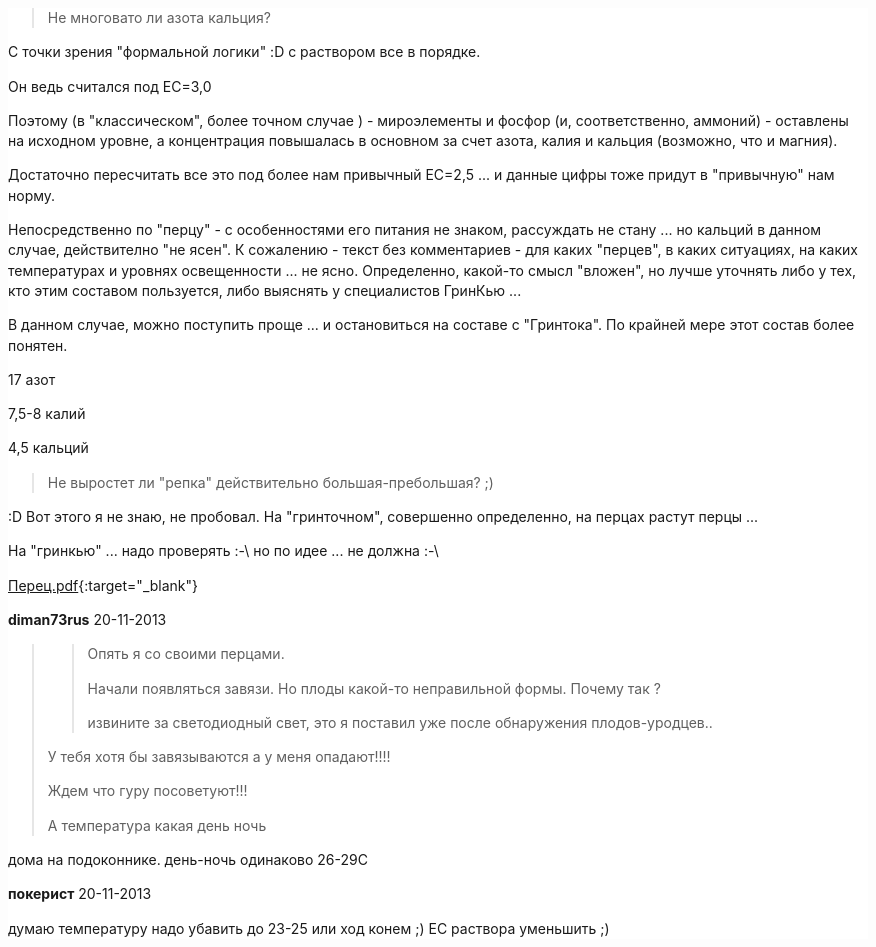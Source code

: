 > Не многовато ли азота кальция?

С точки зрения "формальной логики" :D с раствором все в порядке.

Он ведь считался под ЕС=3,0

Поэтому (в "классическом", более точном случае ) - мироэлементы и фосфор (и, соответственно, аммоний) - оставлены на исходном уровне, а концентрация повышалась в основном за счет азота, калия и кальция (возможно, что и магния).

Достаточно пересчитать все это под более нам привычный ЕС=2,5 ... и данные цифры тоже придут в "привычную" нам норму.

Непосредственно по "перцу" - с особенностями его питания не знаком, рассуждать не стану ... но кальций в данном случае, действително "не ясен". К сожалению - текст без комментариев - для каких "перцев", в каких ситуациях, на каких температурах и уровнях освещенности ... не ясно. Определенно, какой-то смысл "вложен", но лучше уточнять либо у тех, кто этим составом пользуется, либо выяснять у специалистов ГринКью ...

В данном случае, можно поступить проще ... и остановиться на составе с "Гринтока". По крайней мере этот состав более понятен.

17 азот

7,5-8 калий

4,5 кальций

> Не выростет ли "репка" действительно большая-пребольшая? ;)

:D Вот этого я не знаю, не пробовал. На "гринточном", совершенно определенно, на перцах растут перцы ...

На "гринкью" ... надо проверять :-\ но по идее ... не должна :-\

[Перец.pdf](https://t.me/ponics_ru_files/11014){:target="_blank"}

**diman73rus** 20-11-2013

> > Опять я со своими перцами.
> > 
> > Начали появляться завязи. Но плоды какой-то неправильной формы. Почему так ?
> > 
> > извините за светодиодный свет, это я поставил уже после обнаружения плодов-уродцев..
> 
> 
> 
> У тебя хотя бы завязываются а у меня опадают!!!!
> 
> Ждем что гуру посоветуют!!!
> 
> А температура какая день ночь

дома на подоконнике. день-ночь одинаково 26-29C


**покерист** 20-11-2013

думаю температуру надо убавить до 23-25 или ход конем ;) ЕС раствора уменьшить ;)
